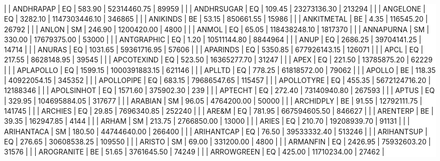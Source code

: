 |  | ANDHRAPAP | EQ | 583.90 | 52314460.75 | 89959 |
|  | ANDHRSUGAR | EQ | 109.45 | 23273136.30 | 213294 |
|  | ANGELONE | EQ | 3282.10 | 1147303446.10 | 346865 |
|  | ANIKINDS | BE | 53.15 | 850661.55 | 15986 |
|  | ANKITMETAL | BE | 4.35 | 116545.20 | 26792 |
|  | ANLON | SM | 246.90 | 1200420.00 | 4800 |
|  | ANMOL | EQ | 65.05 | 118438248.10 | 1817370 |
|  | ANNAPURNA | SM | 330.00 | 17679375.00 | 53000 |
|  | ANTGRAPHIC | EQ | 1.20 | 10511144.80 | 8844964 |
|  | ANUP | EQ | 2686.25 | 39704141.25 | 14714 |
|  | ANURAS | EQ | 1031.65 | 59361716.95 | 57606 |
|  | APARINDS | EQ | 5350.85 | 677926143.15 | 126071 |
|  | APCL | EQ | 217.55 | 8628148.95 | 39545 |
|  | APCOTEXIND | EQ | 523.50 | 16365277.70 | 31247 |
|  | APEX | EQ | 221.50 | 13785875.20 | 62229 |
|  | APLAPOLLO | EQ | 1599.15 | 1000391883.15 | 621146 |
|  | APLLTD | EQ | 778.25 | 61818572.00 | 79062 |
|  | APOLLO | BE | 118.35 | 40922054.15 | 345352 |
|  | APOLLOPIPE | EQ | 683.15 | 79686547.65 | 115457 |
|  | APOLLOTYRE | EQ | 455.35 | 5672124716.20 | 12188346 |
|  | APOLSINHOT | EQ | 1571.60 | 375902.30 | 239 |
|  | APTECHT | EQ | 272.40 | 73140940.80 | 267593 |
|  | APTUS | EQ | 329.95 | 104695884.05 | 317677 |
|  | ARABIAN | SM | 96.05 | 4764200.00 | 50000 |
|  | ARCHIDPLY | BE | 91.55 | 12792111.75 | 141745 |
|  | ARCHIES | EQ | 29.85 | 7696340.85 | 252240 |
|  | ARE&M | EQ | 781.95 | 667594605.50 | 846627 |
|  | ARENTERP | BE | 39.35 | 162947.85 | 4144 |
|  | ARHAM | SM | 213.75 | 2766850.00 | 13000 |
|  | ARIES | EQ | 210.70 | 19208939.70 | 91131 |
|  | ARIHANTACA | SM | 180.50 | 44744640.00 | 266400 |
|  | ARIHANTCAP | EQ | 76.50 | 39533332.40 | 513246 |
|  | ARIHANTSUP | EQ | 276.65 | 30608538.25 | 109550 |
|  | ARISTO | SM | 69.00 | 331200.00 | 4800 |
|  | ARMANFIN | EQ | 2426.95 | 75932603.20 | 31576 |
|  | AROGRANITE | BE | 51.65 | 3761645.50 | 74249 |
|  | ARROWGREEN | EQ | 425.00 | 11710234.00 | 27462 |